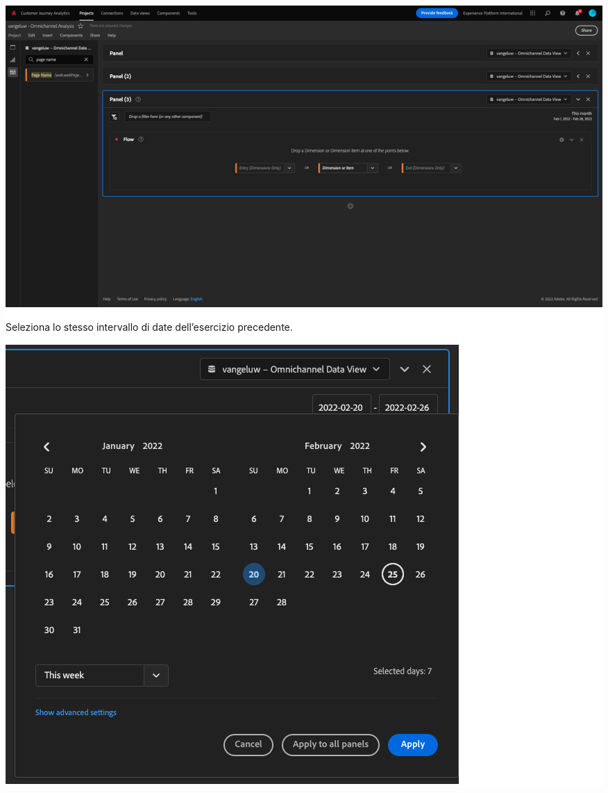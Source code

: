 ![demo](./images/pro351.png)

Seleziona lo stesso intervallo di date dell’esercizio precedente.

![demo](./images/pro0b.png)
